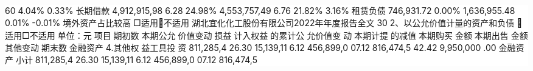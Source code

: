 60
4.04%
0.33%
长期借款
4,912,915,98
6.28
24.98%
4,553,757,49
6.76
21.82%
3.16%
租赁负债
746,931.72
0.00%
1,636,955.48
0.01%
-0.01%
境外资产占比较高
□适用不适用
湖北宜化化工股份有限公司2022年年度报告全文
30
2、以公允价值计量的资产和负债
适用□不适用
单位：元
项目
期初数
本期公允
价值变动
损益
计入权益
的累计公
允价值变
动
本期计提
的减值
本期购买
金额
本期出售
金额
其他变动
期末数
金融资产
4.其他权
益工具投
资
811,285,4
26.30
15,139,11
6.12
456,899,0
07.12
816,474,5
42.42
9,950,000
.00
金融资产
小计
811,285,4
26.30
15,139,11
6.12
456,899,0
07.12
816,474,5
